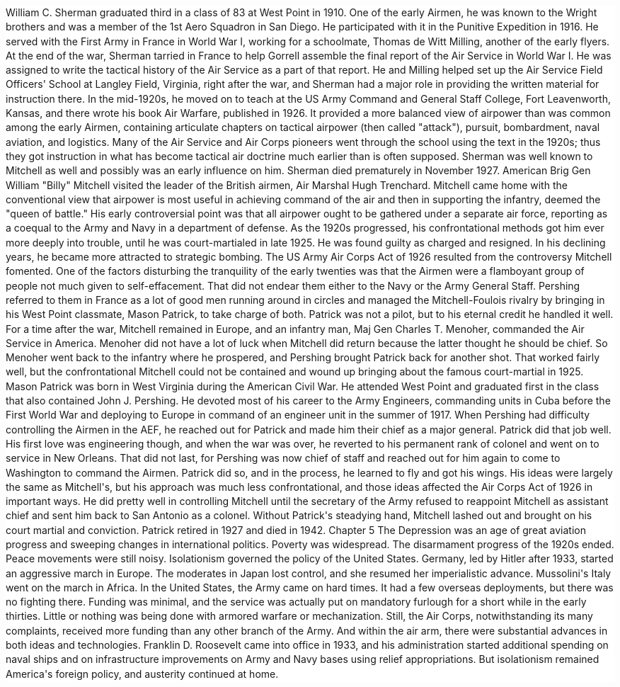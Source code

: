 William C. Sherman graduated third in a class of 83 at West Point in 1910. One of the early Airmen, he was known to the Wright brothers and was a member of the 1st Aero Squadron in San Diego. He participated with it in the Punitive Expedition in 1916. He served with the First Army in France in World War I, working for a schoolmate, Thomas de Witt Milling, another of the early flyers. At the end of the war, Sherman tarried in France to help Gorrell assemble the final report of the Air Service in World War I. He was assigned to write the tactical history of the Air Service as a part of that report. He and Milling helped set up the Air Service Field Officers' School at Langley Field, Virginia, right after the war, and Sherman had a major role in providing the written material for instruction there. In the mid-1920s, he moved on to teach at the US Army Command and General Staff College, Fort Leavenworth, Kansas, and there wrote his book Air Warfare, published in 1926. It provided a more balanced view of airpower than was common among the early Airmen, containing articulate chapters on tactical airpower (then called "attack"), pursuit, bombardment, naval aviation, and logistics. Many of the Air Service and Air Corps pioneers went through the school using the text in the 1920s; thus they got instruction in what has become tactical air doctrine much earlier than is often supposed. Sherman was well known to Mitchell as well and possibly was an early influence on him. Sherman died prematurely in November 1927.
American Brig Gen William "Billy" Mitchell visited the leader of the British airmen, Air Marshal Hugh Trenchard. Mitchell came home with the conventional view that airpower is most useful in achieving command of the air and then in supporting the infantry, deemed the "queen of battle." His early controversial point was that all airpower ought to be gathered under a separate air force, reporting as a coequal to the Army and Navy in a department of defense. As the 1920s progressed, his confrontational methods got him ever more deeply into trouble, until he was court-martialed in late 1925. He was found guilty as charged and resigned. In his declining years, he became more attracted to strategic bombing. The US Army Air Corps Act of 1926 resulted from the controversy Mitchell fomented.
One of the factors disturbing the tranquility of the early twenties was that the Airmen were a flamboyant group of people not much given to self-effacement. That did not endear them either to the Navy or the Army General Staff. Pershing referred to them in France as a lot of good men running around in circles and managed the Mitchell-Foulois rivalry by bringing in his West Point classmate, Mason Patrick, to take charge of both. Patrick was not a pilot, but to his eternal credit he handled it well.
For a time after the war, Mitchell remained in Europe, and an infantry man, Maj Gen Charles T. Menoher, commanded the Air Service in America. Menoher did not have a lot of luck when Mitchell did return because the latter thought he should be chief. So Menoher went back to the infantry where he prospered, and Pershing brought Patrick back for another shot. That worked fairly well, but the confrontational Mitchell could not be contained and wound up bringing about the famous court-martial in 1925.
Mason Patrick was born in West Virginia during the American Civil War. He attended West Point and graduated first in the class that also contained John J. Pershing. He devoted most of his career to the Army Engineers, commanding units in Cuba before the First World War and deploying to Europe in command of an engineer unit in the summer of 1917. When Pershing had difficulty controlling the Airmen in the AEF, he reached out for Patrick and made him their chief as a major general. Patrick did that job well. His first love was engineering though, and when the war was over, he reverted to his permanent rank of colonel and went on to service in New Orleans. That did not last, for Pershing was now chief of staff and reached out for him again to come to Washington to command the Airmen. Patrick did so, and in the process, he learned to fly and got his wings. His ideas were largely the same as Mitchell's, but his approach was much less confrontational, and those ideas affected the Air Corps Act of 1926 in important ways. He did pretty well in controlling Mitchell until the secretary of the Army refused to reappoint Mitchell as assistant chief and sent him back to San Antonio as a colonel. Without Patrick's steadying hand, Mitchell lashed out and brought on his court martial and conviction. Patrick retired in 1927 and died in 1942.  Chapter 5
The Depression was an age of great aviation progress and sweeping changes in international politics. Poverty was widespread. The disarmament progress of the 1920s ended. Peace movements were still noisy. Isolationism governed the policy of the United States. Germany, led by Hitler after 1933, started an aggressive march in Europe. The moderates in Japan lost control, and she resumed her imperialistic advance. Mussolini's Italy went on the march in Africa.
In the United States, the Army came on hard times. It had a few overseas deployments, but there was no fighting there. Funding was minimal, and the service was actually put on mandatory furlough for a short while in the early thirties. Little or nothing was being done with armored warfare or mechanization. Still, the Air Corps, notwithstanding its many complaints, received more funding than any other branch of the Army. And within the air arm, there were substantial advances in both ideas and technologies. Franklin D. Roosevelt came into office in 1933, and his administration started additional spending on naval ships and on infrastructure improvements on Army and Navy bases using relief appropriations. But isolationism remained America's foreign policy, and austerity continued at home.